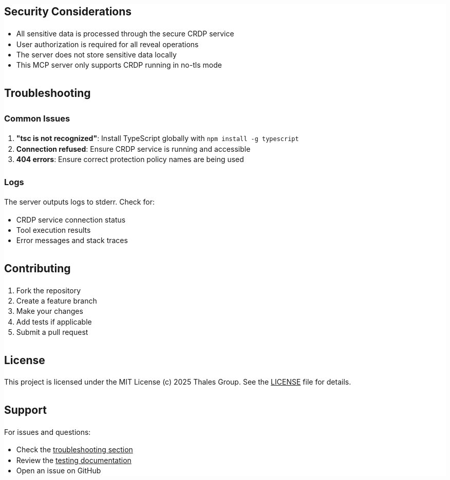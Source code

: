 ## Security Considerations

- All sensitive data is processed through the secure CRDP service
- User authorization is required for all reveal operations
- The server does not store sensitive data locally
- This MCP server only supports CRDP running in no-tls mode

## Troubleshooting

### Common Issues

1. **"tsc is not recognized"**: Install TypeScript globally with `npm install -g typescript`
2. **Connection refused**: Ensure CRDP service is running and accessible
3. **404 errors**: Ensure correct protection policy names are being used

### Logs

The server outputs logs to stderr. Check for:
- CRDP service connection status
- Tool execution results
- Error messages and stack traces

## Contributing

1. Fork the repository
2. Create a feature branch
3. Make your changes
4. Add tests if applicable
5. Submit a pull request

## License

This project is licensed under the MIT License (c) 2025 Thales Group. See the [LICENSE](LICENSE) file for details.

## Support

For issues and questions:
- Check the [troubleshooting section](#troubleshooting)
- Review the [testing documentation](docs/testing.md)
- Open an issue on GitHub


